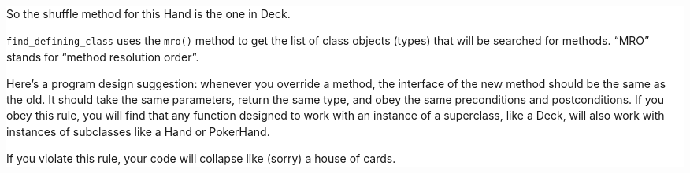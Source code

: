 So the shuffle method for this Hand is the one in Deck.

`find_defining_class` uses the `mro()` method to get the list of class objects (types) that will be
searched for methods. “MRO” stands for “method resolution order”.

Here’s a program design suggestion: whenever you override a method, the interface of the new method
should be the same as the old. It should take the same parameters, return the same type, and obey
the same preconditions and postconditions. If you obey this rule, you will find that any function
designed to work with an instance of a superclass, like a Deck, will also work with instances of
subclasses like a Hand or PokerHand.

If you violate this rule, your code will collapse like (sorry) a house of cards.

[**Think Python - How To Think Like A Computer Scientist**]: http://www.greenteapress.com/thinkpython/thinkpython.pdf
